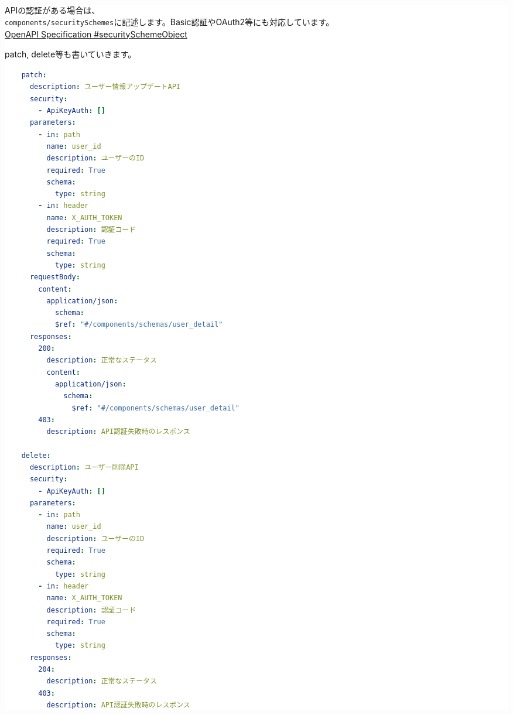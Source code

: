 APIの認証がある場合は、  
`components/securitySchemes`に記述します。Basic認証やOAuth2等にも対応しています。  
[OpenAPI Specification #securitySchemeObject](https://swagger.io/specification/#securitySchemeObject)

patch, delete等も書いていきます。

```yaml
    patch:
      description: ユーザー情報アップデートAPI
      security:
        - ApiKeyAuth: []
      parameters:
        - in: path
          name: user_id
          description: ユーザーのID
          required: True
          schema:
            type: string
        - in: header
          name: X_AUTH_TOKEN
          description: 認証コード
          required: True
          schema:
            type: string
      requestBody:
        content:
          application/json:
            schema:
            $ref: "#/components/schemas/user_detail"
      responses:
        200:
          description: 正常なステータス
          content:
            application/json:
              schema:
                $ref: "#/components/schemas/user_detail"
        403:
          description: API認証失敗時のレスポンス

    delete:
      description: ユーザー削除API
      security:
        - ApiKeyAuth: []
      parameters:
        - in: path
          name: user_id
          description: ユーザーのID
          required: True
          schema:
            type: string
        - in: header
          name: X_AUTH_TOKEN
          description: 認証コード
          required: True
          schema:
            type: string
      responses:
        204:
          description: 正常なステータス
        403:
          description: API認証失敗時のレスポンス
```
